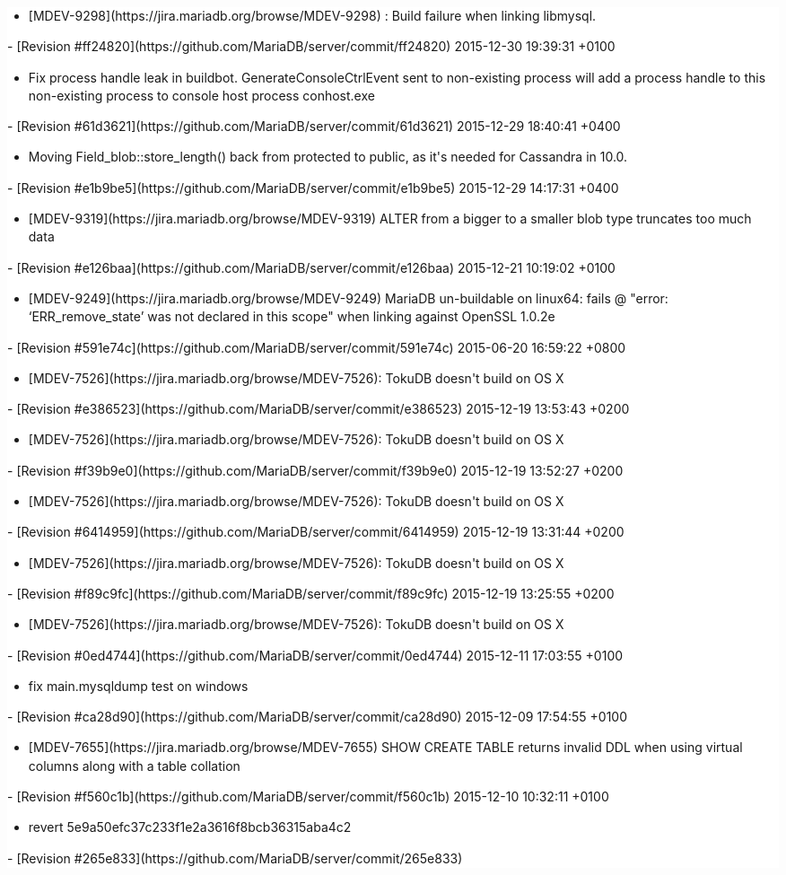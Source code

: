 <ul start="1"><li>[MDEV-9298](https://jira.mariadb.org/browse/MDEV-9298) : Build failure when linking libmysql.
</li></ul>
- [Revision #ff24820](https://github.com/MariaDB/server/commit/ff24820)
<span class="cstm-style datetime">2015-12-30 19:39:31 +0100</span>
<ul start="1"><li>Fix process  handle leak in buildbot. GenerateConsoleCtrlEvent sent to non-existing process will add a process handle to this non-existing process to console host process conhost.exe
</li></ul>
- [Revision #61d3621](https://github.com/MariaDB/server/commit/61d3621)
<span class="cstm-style datetime">2015-12-29 18:40:41 +0400</span>
<ul start="1"><li>Moving Field_blob::store_length() back from protected to public, as it's needed for Cassandra in 10.0.
</li></ul>
- [Revision #e1b9be5](https://github.com/MariaDB/server/commit/e1b9be5)
<span class="cstm-style datetime">2015-12-29 14:17:31 +0400</span>
<ul start="1"><li>[MDEV-9319](https://jira.mariadb.org/browse/MDEV-9319) ALTER from a bigger to a smaller blob type truncates too much data
</li></ul>
- [Revision #e126baa](https://github.com/MariaDB/server/commit/e126baa)
<span class="cstm-style datetime">2015-12-21 10:19:02 +0100</span>
<ul start="1"><li>[MDEV-9249](https://jira.mariadb.org/browse/MDEV-9249) MariaDB un-buildable on linux64: fails @ "error: ‘ERR_remove_state’ was not declared in this scope" when linking against OpenSSL 1.0.2e
</li></ul>
- [Revision #591e74c](https://github.com/MariaDB/server/commit/591e74c)
<span class="cstm-style datetime">2015-06-20 16:59:22 +0800</span>
<ul start="1"><li>[MDEV-7526](https://jira.mariadb.org/browse/MDEV-7526): TokuDB doesn't build on OS X
</li></ul>
- [Revision #e386523](https://github.com/MariaDB/server/commit/e386523)
<span class="cstm-style datetime">2015-12-19 13:53:43 +0200</span>
<ul start="1"><li>[MDEV-7526](https://jira.mariadb.org/browse/MDEV-7526): TokuDB doesn't build on OS X
</li></ul>
- [Revision #f39b9e0](https://github.com/MariaDB/server/commit/f39b9e0)
<span class="cstm-style datetime">2015-12-19 13:52:27 +0200</span>
<ul start="1"><li>[MDEV-7526](https://jira.mariadb.org/browse/MDEV-7526): TokuDB doesn't build on OS X
</li></ul>
- [Revision #6414959](https://github.com/MariaDB/server/commit/6414959)
<span class="cstm-style datetime">2015-12-19 13:31:44 +0200</span>
<ul start="1"><li>[MDEV-7526](https://jira.mariadb.org/browse/MDEV-7526): TokuDB doesn't build on OS X
</li></ul>
- [Revision #f89c9fc](https://github.com/MariaDB/server/commit/f89c9fc)
<span class="cstm-style datetime">2015-12-19 13:25:55 +0200</span>
<ul start="1"><li>[MDEV-7526](https://jira.mariadb.org/browse/MDEV-7526): TokuDB doesn't build on OS X
</li></ul>
- [Revision #0ed4744](https://github.com/MariaDB/server/commit/0ed4744)
<span class="cstm-style datetime">2015-12-11 17:03:55 +0100</span>
<ul start="1"><li>fix main.mysqldump test on windows
</li></ul>
- [Revision #ca28d90](https://github.com/MariaDB/server/commit/ca28d90)
<span class="cstm-style datetime">2015-12-09 17:54:55 +0100</span>
<ul start="1"><li>[MDEV-7655](https://jira.mariadb.org/browse/MDEV-7655) SHOW CREATE TABLE returns invalid DDL when using virtual columns along with a table collation
</li></ul>
- [Revision #f560c1b](https://github.com/MariaDB/server/commit/f560c1b)
<span class="cstm-style datetime">2015-12-10 10:32:11 +0100</span>
<ul start="1"><li>revert 5e9a50efc37c233f1e2a3616f8bcb36315aba4c2
</li></ul>
- [Revision #265e833](https://github.com/MariaDB/server/commit/265e833)